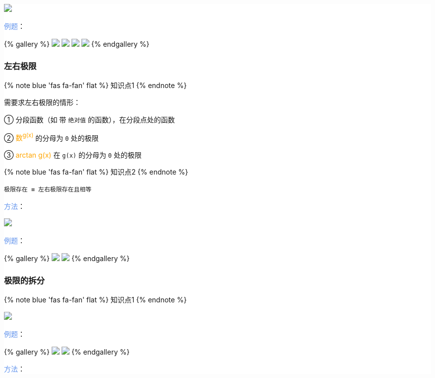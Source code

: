 ![](https://image-1309791158.cos.ap-guangzhou.myqcloud.com/其他/QQ截图20220626190208.jpg)

<font color='cornflowerblue'>例题</font>：

{% gallery %}
![](https://image-1309791158.cos.ap-guangzhou.myqcloud.com/其他/QQ截图20220626185838.jpg)
![](https://image-1309791158.cos.ap-guangzhou.myqcloud.com/其他/QQ截图20220626190746.jpg)
![](https://image-1309791158.cos.ap-guangzhou.myqcloud.com/其他/QQ截图20220626191706.jpg)
![](https://image-1309791158.cos.ap-guangzhou.myqcloud.com/其他/QQ截图20220626195522.jpg)
{% endgallery %}

###  左右极限

{% note blue 'fas fa-fan' flat %} 知识点1 {% endnote %}

需要求左右极限的情形：

① 分段函数（如 带 `绝对值` 的函数），在分段点处的函数

② <font color='orange'>数<sup>g(x)</sup> </font>的分母为 `0` 处的极限

③ <font color='orange'>arctan g(x)</font> 在 `g(x)` 的分母为 `0` 处的极限

{% note blue 'fas fa-fan' flat %} 知识点2 {% endnote %}

`极限存在 ≡ 左右极限存在且相等`

<font color='cornflowerblue'>方法</font>：

![](https://image-1309791158.cos.ap-guangzhou.myqcloud.com/其他/QQ截图20220627104559.jpg)

<font color='cornflowerblue'>例题</font>：

{% gallery %}
![](https://image-1309791158.cos.ap-guangzhou.myqcloud.com/其他/QQ截图20220627111809.jpg)
![](https://image-1309791158.cos.ap-guangzhou.myqcloud.com/其他/QQ截图20220627112223.jpg)
{% endgallery %}

###  极限的拆分

{% note blue 'fas fa-fan' flat %} 知识点1 {% endnote %}

![](https://image-1309791158.cos.ap-guangzhou.myqcloud.com/其他/QQ截图20220627121619.jpg)

<font color='cornflowerblue'>例题</font>：

{% gallery %}
![](https://image-1309791158.cos.ap-guangzhou.myqcloud.com/其他/QQ截图20220627121746.jpg)
![](https://image-1309791158.cos.ap-guangzhou.myqcloud.com/其他/QQ截图20220627122906.jpg)
{% endgallery %}

<font color='cornflowerblue'>方法</font>：
